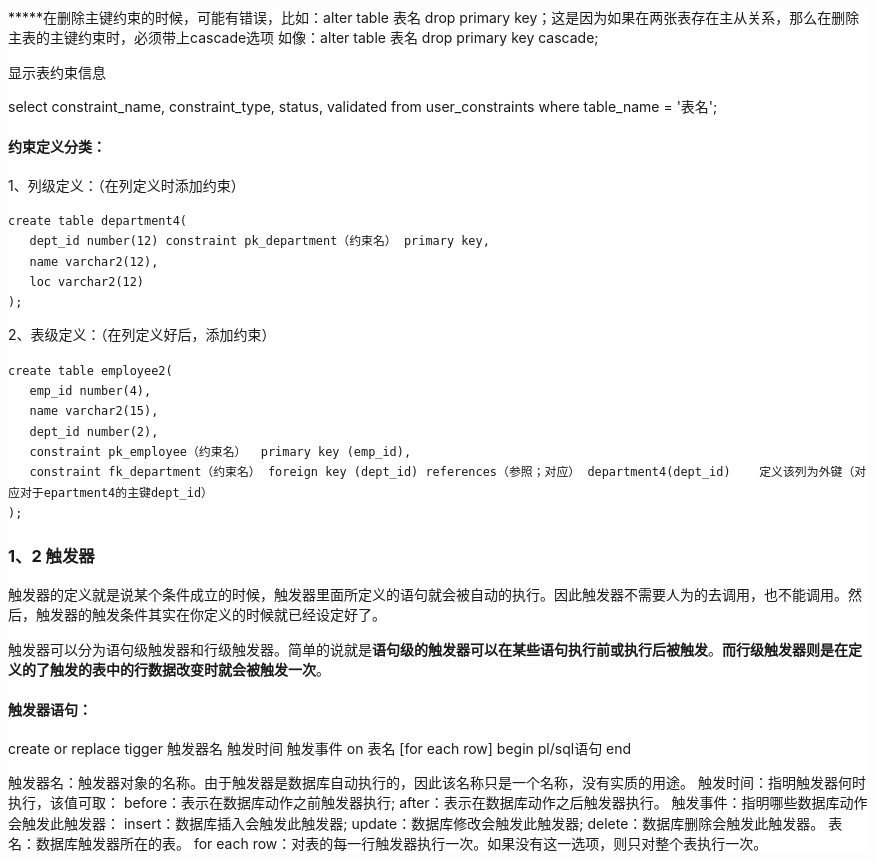 *****在删除主键约束的时候，可能有错误，比如：alter table 表名 drop primary key；这是因为如果在两张表存在主从关系，那么在删除主表的主键约束时，必须带上cascade选项 如像：alter table 表名 drop primary key cascade;

显示表约束信息

select constraint_name, constraint_type, status, validated from user_constraints where table_name = '表名';

#### 约束定义分类：

1、列级定义：（在列定义时添加约束）

```
create table department4(
   dept_id number(12) constraint pk_department（约束名） primary key,
   name varchar2(12), 
   loc varchar2(12)
);
```

2、表级定义：（在列定义好后，添加约束）

```
create table employee2(
   emp_id number(4), 
   name varchar2(15),
   dept_id number(2), 
   constraint pk_employee（约束名）  primary key (emp_id),
   constraint fk_department（约束名） foreign key (dept_id) references（参照；对应） department4(dept_id)    定义该列为外键（对应对于epartment4的主键dept_id）
);
```

### 1、2 触发器

  触发器的定义就是说某个条件成立的时候，触发器里面所定义的语句就会被自动的执行。因此触发器不需要人为的去调用，也不能调用。然后，触发器的触发条件其实在你定义的时候就已经设定好了。

触发器可以分为语句级触发器和行级触发器。简单的说就是**语句级的触发器可以在某些语句执行前或执行后被触发**。**而行级触发器则是在定义的了触发的表中的行数据改变时就会被触发一次**。

#### 触发器语句：

create or replace  tigger 触发器名 触发时间 触发事件
on 表名
[for each row]
begin
  pl/sql语句
end

触发器名：触发器对象的名称。由于触发器是数据库自动执行的，因此该名称只是一个名称，没有实质的用途。
触发时间：指明触发器何时执行，该值可取：
before：表示在数据库动作之前触发器执行;
after：表示在数据库动作之后触发器执行。
触发事件：指明哪些数据库动作会触发此触发器：
insert：数据库插入会触发此触发器;
update：数据库修改会触发此触发器;
delete：数据库删除会触发此触发器。
表 名：数据库触发器所在的表。
for each row：对表的每一行触发器执行一次。如果没有这一选项，则只对整个表执行一次。
